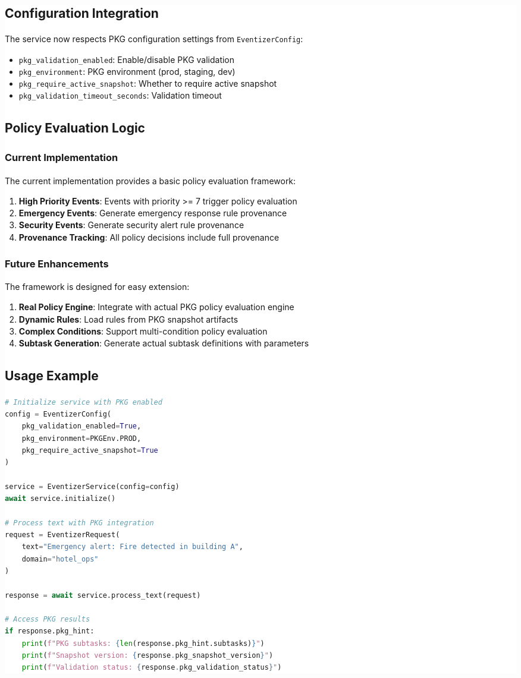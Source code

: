 ## Configuration Integration

The service now respects PKG configuration settings from `EventizerConfig`:

- `pkg_validation_enabled`: Enable/disable PKG validation
- `pkg_environment`: PKG environment (prod, staging, dev)
- `pkg_require_active_snapshot`: Whether to require active snapshot
- `pkg_validation_timeout_seconds`: Validation timeout

## Policy Evaluation Logic

### Current Implementation

The current implementation provides a basic policy evaluation framework:

1. **High Priority Events**: Events with priority >= 7 trigger policy evaluation
2. **Emergency Events**: Generate emergency response rule provenance
3. **Security Events**: Generate security alert rule provenance
4. **Provenance Tracking**: All policy decisions include full provenance

### Future Enhancements

The framework is designed for easy extension:

1. **Real Policy Engine**: Integrate with actual PKG policy evaluation engine
2. **Dynamic Rules**: Load rules from PKG snapshot artifacts
3. **Complex Conditions**: Support multi-condition policy evaluation
4. **Subtask Generation**: Generate actual subtask definitions with parameters

## Usage Example

```python
# Initialize service with PKG enabled
config = EventizerConfig(
    pkg_validation_enabled=True,
    pkg_environment=PKGEnv.PROD,
    pkg_require_active_snapshot=True
)

service = EventizerService(config=config)
await service.initialize()

# Process text with PKG integration
request = EventizerRequest(
    text="Emergency alert: Fire detected in building A",
    domain="hotel_ops"
)

response = await service.process_text(request)

# Access PKG results
if response.pkg_hint:
    print(f"PKG subtasks: {len(response.pkg_hint.subtasks)}")
    print(f"Snapshot version: {response.pkg_snapshot_version}")
    print(f"Validation status: {response.pkg_validation_status}")
```
